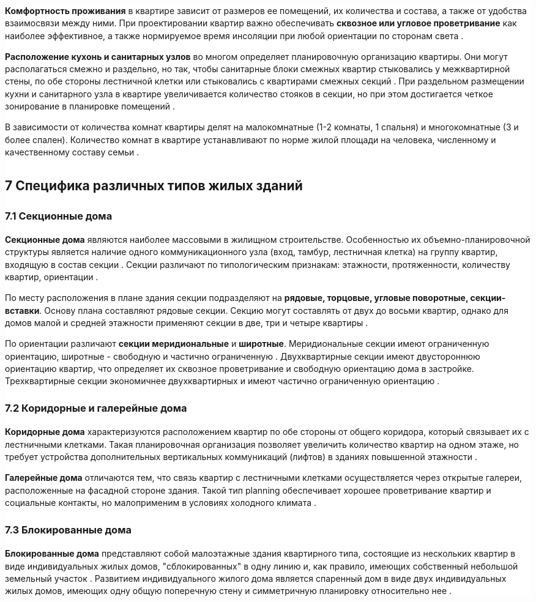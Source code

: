 **Комфортность проживания** в квартире зависит от размеров ее помещений, их количества и состава, а также от удобства взаимосвязи между ними. При проектировании квартир важно обеспечивать **сквозное или угловое проветривание** как наиболее эффективное, а также нормируемое время инсоляции при любой ориентации по сторонам света .

**Расположение кухонь и санитарных узлов** во многом определяет планировочную организацию квартиры. Они могут располагаться смежно и раздельно, но так, чтобы санитарные блоки смежных квартир стыковались у межквартирной стены, по обе стороны лестничной клетки или стыковались с квартирами смежных секций . При раздельном размещении кухни и санитарного узла в квартире увеличивается количество стояков в секции, но при этом достигается четкое зонирование в планировке помещений .

В зависимости от количества комнат квартиры делят на малокомнатные (1-2 комнаты, 1 спальня) и многокомнатные (3 и более спален). Количество комнат в квартире устанавливают по норме жилой площади на человека, численному и качественному составу семьи .

## 7 Специфика различных типов жилых зданий

### 7.1 Секционные дома

**Секционные дома** являются наиболее массовыми в жилищном строительстве. Особенностью их объемно-планировочной структуры является наличие одного коммуникационного узла (вход, тамбур, лестничная клетка) на группу квартир, входящую в состав секции . Секции различают по типологическим признакам: этажности, протяженности, количеству квартир, ориентации .

По месту расположения в плане здания секции подразделяют на **рядовые, торцовые, угловые поворотные, секции-вставки**. Основу плана составляют рядовые секции. Секцию могут составлять от двух до восьми квартир, однако для домов малой и средней этажности применяют секции в две, три и четыре квартиры .

По ориентации различают **секции меридиональные** и **широтные**. Меридиональные секции имеют ограниченную ориентацию, широтные - свободную и частично ограниченную . Двухквартирные секции имеют двустороннюю ориентацию квартир, что определяет их сквозное проветривание и свободную ориентацию дома в застройке. Трехквартирные секции экономичнее двухквартирных и имеют частично ограниченную ориентацию .

### 7.2 Коридорные и галерейные дома

**Коридорные дома** характеризуются расположением квартир по обе стороны от общего коридора, который связывает их с лестничными клетками. Такая планировочная организация позволяет увеличить количество квартир на одном этаже, но требует устройства дополнительных вертикальных коммуникаций (лифтов) в зданиях повышенной этажности .

**Галерейные дома** отличаются тем, что связь квартир с лестничными клетками осуществляется через открытые галереи, расположенные на фасадной стороне здания. Такой тип planning обеспечивает хорошее проветривание квартир и социальные контакты, но малоприменим в условиях холодного климата .

### 7.3 Блокированные дома

**Блокированные дома** представляют собой малоэтажные здания квартирного типа, состоящие из нескольких квартир в виде индивидуальных жилых домов, "сблокированных" в одну линию и, как правило, имеющих собственный небольшой земельный участок . Развитием индивидуального жилого дома является спаренный дом в виде двух индивидуальных жилых домов, имеющих одну общую поперечную стену и симметричную планировку относительно нее .
